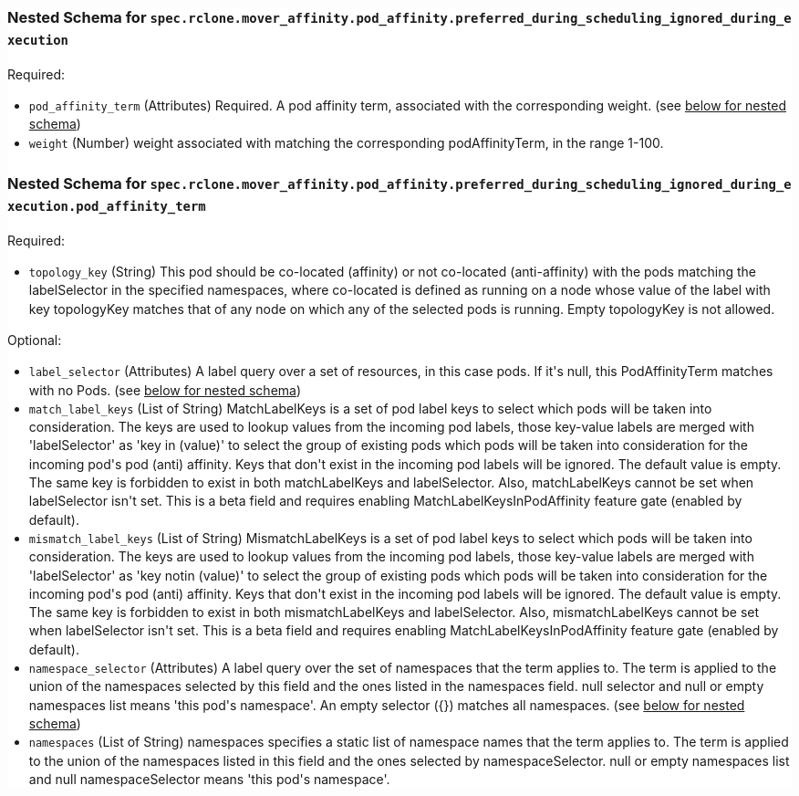 <a id="nestedatt--spec--rclone--mover_affinity--pod_affinity--preferred_during_scheduling_ignored_during_execution"></a>
### Nested Schema for `spec.rclone.mover_affinity.pod_affinity.preferred_during_scheduling_ignored_during_execution`

Required:

- `pod_affinity_term` (Attributes) Required. A pod affinity term, associated with the corresponding weight. (see [below for nested schema](#nestedatt--spec--rclone--mover_affinity--pod_affinity--preferred_during_scheduling_ignored_during_execution--pod_affinity_term))
- `weight` (Number) weight associated with matching the corresponding podAffinityTerm, in the range 1-100.

<a id="nestedatt--spec--rclone--mover_affinity--pod_affinity--preferred_during_scheduling_ignored_during_execution--pod_affinity_term"></a>
### Nested Schema for `spec.rclone.mover_affinity.pod_affinity.preferred_during_scheduling_ignored_during_execution.pod_affinity_term`

Required:

- `topology_key` (String) This pod should be co-located (affinity) or not co-located (anti-affinity) with the pods matching the labelSelector in the specified namespaces, where co-located is defined as running on a node whose value of the label with key topologyKey matches that of any node on which any of the selected pods is running. Empty topologyKey is not allowed.

Optional:

- `label_selector` (Attributes) A label query over a set of resources, in this case pods. If it's null, this PodAffinityTerm matches with no Pods. (see [below for nested schema](#nestedatt--spec--rclone--mover_affinity--pod_affinity--preferred_during_scheduling_ignored_during_execution--pod_affinity_term--label_selector))
- `match_label_keys` (List of String) MatchLabelKeys is a set of pod label keys to select which pods will be taken into consideration. The keys are used to lookup values from the incoming pod labels, those key-value labels are merged with 'labelSelector' as 'key in (value)' to select the group of existing pods which pods will be taken into consideration for the incoming pod's pod (anti) affinity. Keys that don't exist in the incoming pod labels will be ignored. The default value is empty. The same key is forbidden to exist in both matchLabelKeys and labelSelector. Also, matchLabelKeys cannot be set when labelSelector isn't set. This is a beta field and requires enabling MatchLabelKeysInPodAffinity feature gate (enabled by default).
- `mismatch_label_keys` (List of String) MismatchLabelKeys is a set of pod label keys to select which pods will be taken into consideration. The keys are used to lookup values from the incoming pod labels, those key-value labels are merged with 'labelSelector' as 'key notin (value)' to select the group of existing pods which pods will be taken into consideration for the incoming pod's pod (anti) affinity. Keys that don't exist in the incoming pod labels will be ignored. The default value is empty. The same key is forbidden to exist in both mismatchLabelKeys and labelSelector. Also, mismatchLabelKeys cannot be set when labelSelector isn't set. This is a beta field and requires enabling MatchLabelKeysInPodAffinity feature gate (enabled by default).
- `namespace_selector` (Attributes) A label query over the set of namespaces that the term applies to. The term is applied to the union of the namespaces selected by this field and the ones listed in the namespaces field. null selector and null or empty namespaces list means 'this pod's namespace'. An empty selector ({}) matches all namespaces. (see [below for nested schema](#nestedatt--spec--rclone--mover_affinity--pod_affinity--preferred_during_scheduling_ignored_during_execution--pod_affinity_term--namespace_selector))
- `namespaces` (List of String) namespaces specifies a static list of namespace names that the term applies to. The term is applied to the union of the namespaces listed in this field and the ones selected by namespaceSelector. null or empty namespaces list and null namespaceSelector means 'this pod's namespace'.
